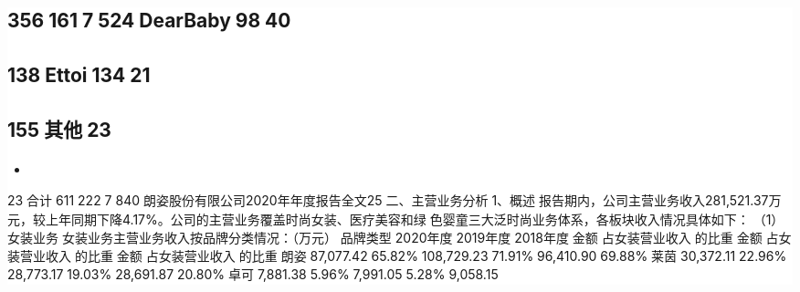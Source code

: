 356
161
7
524
DearBaby
98
40
-
138
Ettoi
134
21
-
155
其他
23
-
-
23
合计
611
222
7
840
朗姿股份有限公司2020年年度报告全文25
二、主营业务分析
1、概述
报告期内，公司主营业务收入281,521.37万元，较上年同期下降4.17%。公司的主营业务覆盖时尚女装、医疗美容和绿
色婴童三大泛时尚业务体系，各板块收入情况具体如下：
（1）女装业务
女装业务主营业务收入按品牌分类情况：（万元）
品牌类型
2020年度
2019年度
2018年度
金额
占女装营业收入
的比重
金额
占女装营业收入
的比重
金额
占女装营业收入
的比重
朗姿
87,077.42
65.82%
108,729.23
71.91%
96,410.90
69.88%
莱茵
30,372.11
22.96%
28,773.17
19.03%
28,691.87
20.80%
卓可
7,881.38
5.96%
7,991.05
5.28%
9,058.15